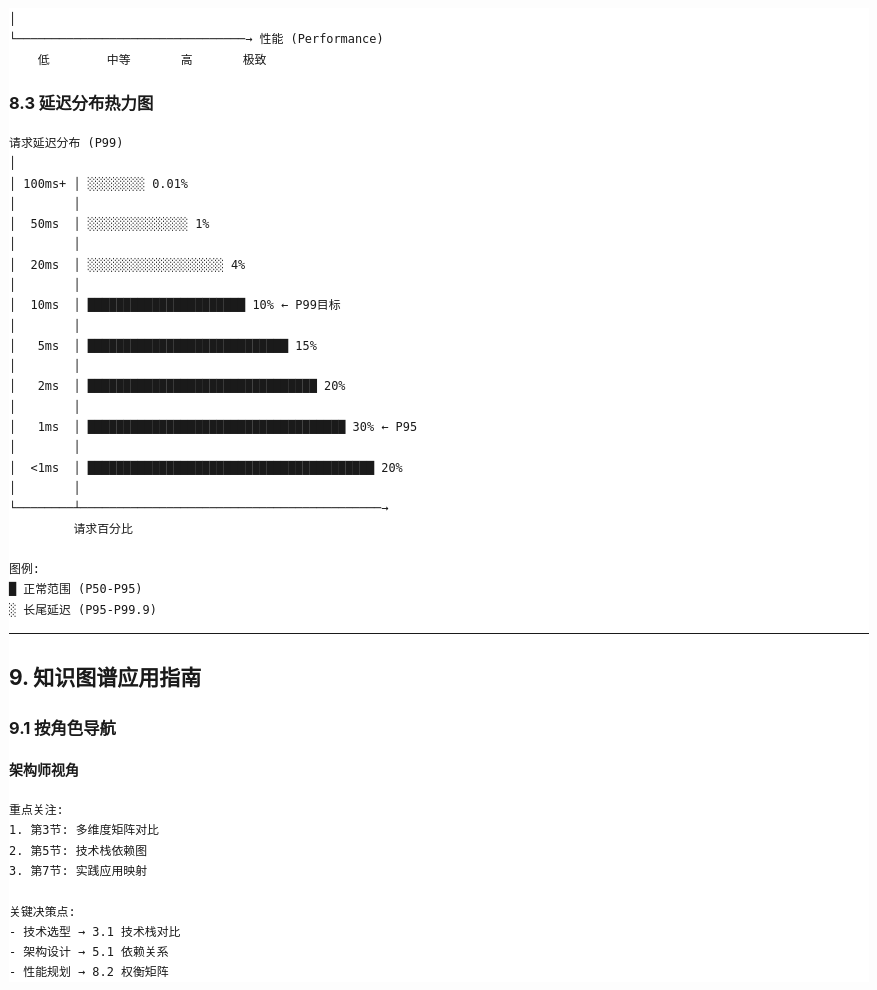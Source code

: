 ```
│
└────────────────────────────────→ 性能 (Performance)
    低        中等       高       极致
```

### 8.3 延迟分布热力图

```
请求延迟分布 (P99)
│
│ 100ms+ │ ░░░░░░░░ 0.01%
│        │
│  50ms  │ ░░░░░░░░░░░░░░ 1%
│        │
│  20ms  │ ░░░░░░░░░░░░░░░░░░░ 4%
│        │
│  10ms  │ ██████████████████████ 10% ← P99目标
│        │
│   5ms  │ ████████████████████████████ 15%
│        │
│   2ms  │ ████████████████████████████████ 20%
│        │
│   1ms  │ ████████████████████████████████████ 30% ← P95
│        │
│  <1ms  │ ████████████████████████████████████████ 20%
│        │
└────────┴──────────────────────────────────────────→
         请求百分比

图例:
█ 正常范围 (P50-P95)
░ 长尾延迟 (P95-P99.9)
```

---

## 9. 知识图谱应用指南

### 9.1 按角色导航

#### 架构师视角
```
重点关注:
1. 第3节: 多维度矩阵对比
2. 第5节: 技术栈依赖图
3. 第7节: 实践应用映射

关键决策点:
- 技术选型 → 3.1 技术栈对比
- 架构设计 → 5.1 依赖关系
- 性能规划 → 8.2 权衡矩阵
```
